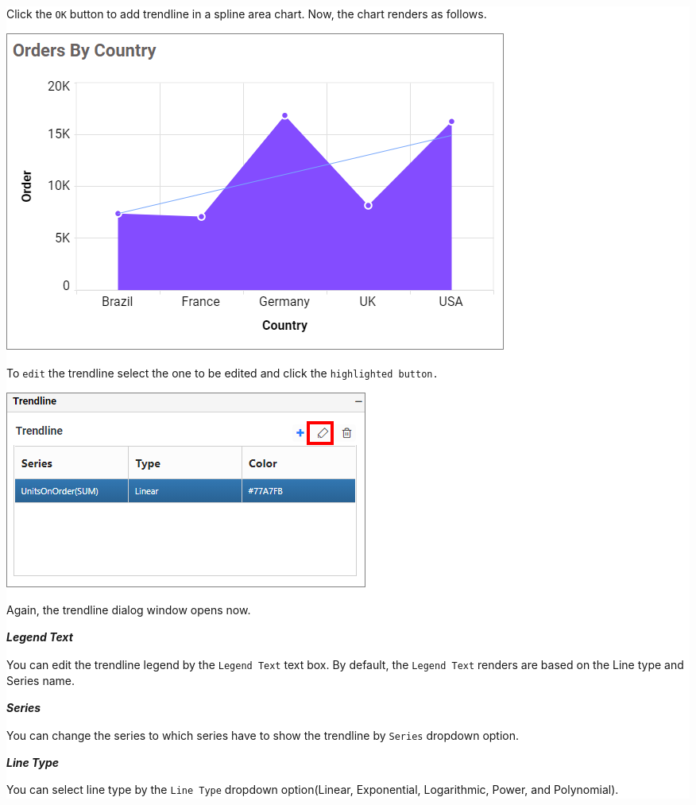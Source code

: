 Click the `OK` button to add trendline in a spline area chart. Now, the chart renders as follows.

![Trendline chart](/static/assets/embedded/visualizing-data/visualization-widgets/images/area-chart/trendline.png)

To `edit` the trendline select the one to be edited and click the `highlighted button.`

![Trendline Edit](/static/assets/embedded/visualizing-data/visualization-widgets/images/area-chart/trendlineedit.png)

Again, the trendline dialog window opens now.

***Legend Text***

You can edit the trendline legend by the `Legend Text` text box. By default, the `Legend Text` renders are based on the Line type and Series name.

***Series***

You can change the series to which series have to show the trendline by `Series` dropdown option. 

***Line Type***

You can select line type by the `Line Type` dropdown option(Linear, Exponential, Logarithmic, Power, and Polynomial).
